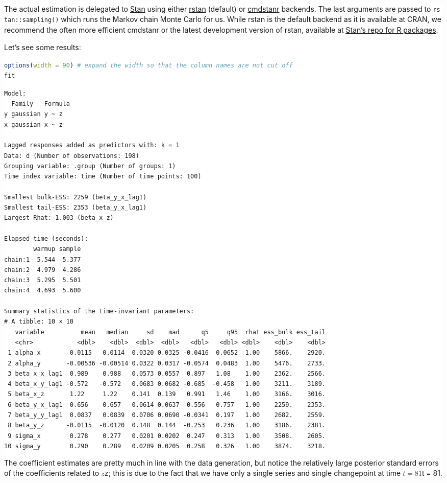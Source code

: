 The actual estimation is delegated to [Stan](https://mc-stan.org) using either [rstan](https://cran.r-project.org/package=rstan) (default) or [cmdstanr](https://github.com/stan-dev/cmdstanr) backends.
The last arguments are passed to `rstan::sampling()` which runs the Markov chain Monte Carlo for us.
While rstan is the default backend as it is available at CRAN, we recommend the often more efficient cmdstanr or the latest development version of rstan, available at [Stan’s repo for R packages](https://mc-stan.org/r-packages/).

Let’s see some results:

``` r
options(width = 90) # expand the width so that the column names are not cut off
fit
```

    Model:
      Family   Formula
    y gaussian y ~ z  
    x gaussian x ~ z  

    Lagged responses added as predictors with: k = 1
    Data: d (Number of observations: 198)
    Grouping variable: .group (Number of groups: 1)
    Time index variable: time (Number of time points: 100)

    Smallest bulk-ESS: 2259 (beta_y_x_lag1)
    Smallest tail-ESS: 2353 (beta_y_x_lag1)
    Largest Rhat: 1.003 (beta_x_z)

    Elapsed time (seconds):
            warmup sample
    chain:1  5.544  5.377
    chain:2  4.979  4.286
    chain:3  5.295  5.501
    chain:4  4.693  5.600

    Summary statistics of the time-invariant parameters:
    # A tibble: 10 × 10
       variable          mean   median     sd    mad      q5     q95  rhat ess_bulk ess_tail
       <chr>            <dbl>    <dbl>  <dbl>  <dbl>   <dbl>   <dbl> <dbl>    <dbl>    <dbl>
     1 alpha_x        0.0115   0.0114  0.0320 0.0325 -0.0416  0.0652  1.00    5866.    2920.
     2 alpha_y       -0.00536 -0.00514 0.0322 0.0317 -0.0574  0.0483  1.00    5476.    2733.
     3 beta_x_x_lag1  0.989    0.988   0.0573 0.0557  0.897   1.08    1.00    2362.    2566.
     4 beta_x_y_lag1 -0.572   -0.572   0.0683 0.0682 -0.685  -0.458   1.00    3211.    3189.
     5 beta_x_z       1.22     1.22    0.141  0.139   0.991   1.46    1.00    3166.    3016.
     6 beta_y_x_lag1  0.656    0.657   0.0614 0.0637  0.556   0.757   1.00    2259.    2353.
     7 beta_y_y_lag1  0.0837   0.0839  0.0706 0.0690 -0.0341  0.197   1.00    2682.    2559.
     8 beta_y_z      -0.0115  -0.0120  0.148  0.144  -0.253   0.236   1.00    3186.    2381.
     9 sigma_x        0.278    0.277   0.0201 0.0202  0.247   0.313   1.00    3508.    2605.
    10 sigma_y        0.290    0.289   0.0209 0.0205  0.258   0.326   1.00    3874.    3218.

The coefficient estimates are pretty much in line with the data generation, but notice the relatively large posterior standard errors of the coefficients related to <span class="katex"><span class="katex-mathml"><math xmlns="http://www.w3.org/1998/Math/MathML"><semantics><mrow><mi>z</mi></mrow><annotation encoding="application/x-tex">z</annotation></semantics></math></span><span class="katex-html" aria-hidden="true"><span class="base"><span class="strut" style="height:0.4306em;"></span><span class="mord mathnormal" style="margin-right:0.04398em;">z</span></span></span></span>; this is due to the fact that we have only a single series and single changepoint at time <span class="katex"><span class="katex-mathml"><math xmlns="http://www.w3.org/1998/Math/MathML"><semantics><mrow><mi>t</mi><mo>=</mo><mn>81</mn></mrow><annotation encoding="application/x-tex">t=81</annotation></semantics></math></span><span class="katex-html" aria-hidden="true"><span class="base"><span class="strut" style="height:0.6151em;"></span><span class="mord mathnormal">t</span><span class="mspace" style="margin-right:0.2778em;"></span><span class="mrel">=</span><span class="mspace" style="margin-right:0.2778em;"></span></span><span class="base"><span class="strut" style="height:0.6444em;"></span><span class="mord">81</span></span></span></span>.